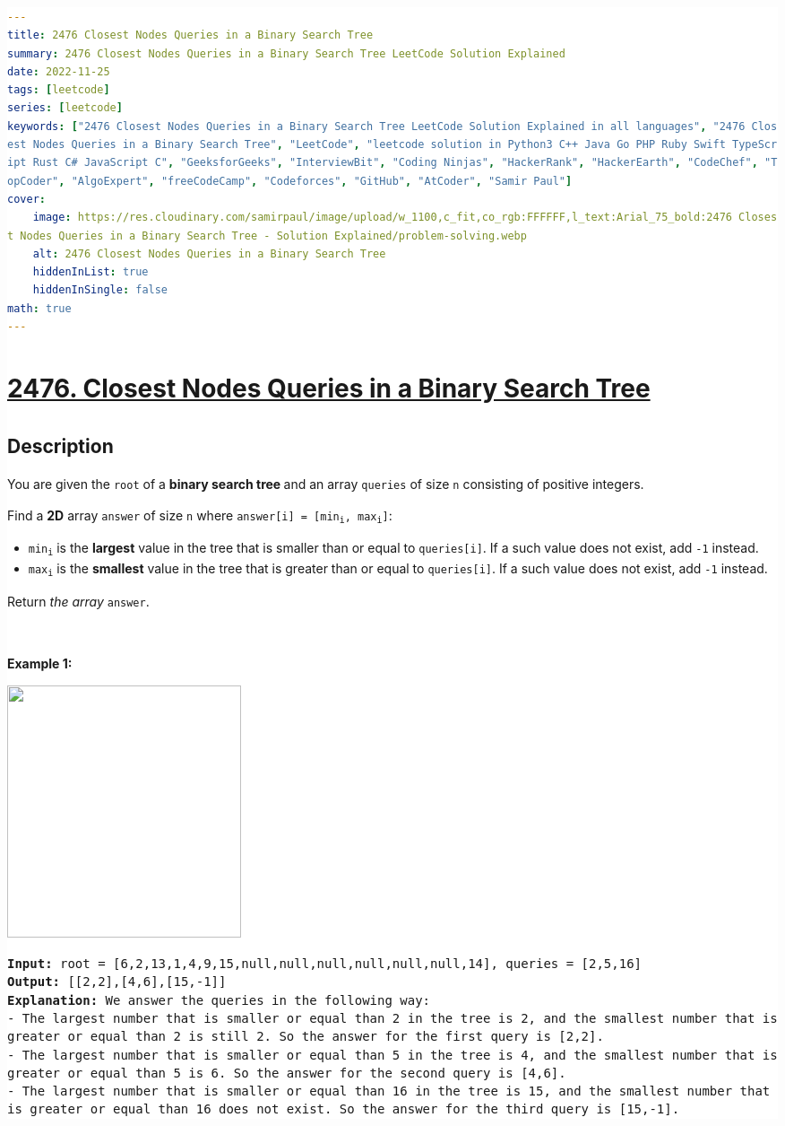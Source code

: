 ```yaml
---
title: 2476 Closest Nodes Queries in a Binary Search Tree
summary: 2476 Closest Nodes Queries in a Binary Search Tree LeetCode Solution Explained
date: 2022-11-25
tags: [leetcode]
series: [leetcode]
keywords: ["2476 Closest Nodes Queries in a Binary Search Tree LeetCode Solution Explained in all languages", "2476 Closest Nodes Queries in a Binary Search Tree", "LeetCode", "leetcode solution in Python3 C++ Java Go PHP Ruby Swift TypeScript Rust C# JavaScript C", "GeeksforGeeks", "InterviewBit", "Coding Ninjas", "HackerRank", "HackerEarth", "CodeChef", "TopCoder", "AlgoExpert", "freeCodeCamp", "Codeforces", "GitHub", "AtCoder", "Samir Paul"]
cover:
    image: https://res.cloudinary.com/samirpaul/image/upload/w_1100,c_fit,co_rgb:FFFFFF,l_text:Arial_75_bold:2476 Closest Nodes Queries in a Binary Search Tree - Solution Explained/problem-solving.webp
    alt: 2476 Closest Nodes Queries in a Binary Search Tree
    hiddenInList: true
    hiddenInSingle: false
math: true
---
```



# [2476. Closest Nodes Queries in a Binary Search Tree](https://leetcode.com/problems/closest-nodes-queries-in-a-binary-search-tree)


## Description

<p>You are given the <code>root</code> of a <strong>binary search tree </strong>and an array <code>queries</code> of size <code>n</code> consisting of positive integers.</p>

<p>Find a <strong>2D</strong> array <code>answer</code> of size <code>n</code> where <code>answer[i] = [min<sub>i</sub>, max<sub>i</sub>]</code>:</p>

<ul>
	<li><code>min<sub>i</sub></code> is the <strong>largest</strong> value in the tree that is smaller than or equal to <code>queries[i]</code>. If a such value does not exist, add <code>-1</code> instead.</li>
	<li><code>max<sub>i</sub></code> is the <strong>smallest</strong> value in the tree that is greater than or equal to <code>queries[i]</code>. If a such value does not exist, add <code>-1</code> instead.</li>
</ul>

<p>Return <em>the array</em> <code>answer</code>.</p>

<p>&nbsp;</p>
<p><strong class="example">Example 1:</strong></p>
<img alt="" src="https://spcdn.pages.dev/leetcode/problems/2476.Closest%20Nodes%20Queries%20in%20a%20Binary%20Search%20Tree/images/bstreeedrawioo.png" style="width: 261px; height: 281px;" />
<pre>
<strong>Input:</strong> root = [6,2,13,1,4,9,15,null,null,null,null,null,null,14], queries = [2,5,16]
<strong>Output:</strong> [[2,2],[4,6],[15,-1]]
<strong>Explanation:</strong> We answer the queries in the following way:
- The largest number that is smaller or equal than 2 in the tree is 2, and the smallest number that is greater or equal than 2 is still 2. So the answer for the first query is [2,2].
- The largest number that is smaller or equal than 5 in the tree is 4, and the smallest number that is greater or equal than 5 is 6. So the answer for the second query is [4,6].
- The largest number that is smaller or equal than 16 in the tree is 15, and the smallest number that is greater or equal than 16 does not exist. So the answer for the third query is [15,-1].
</pre>
